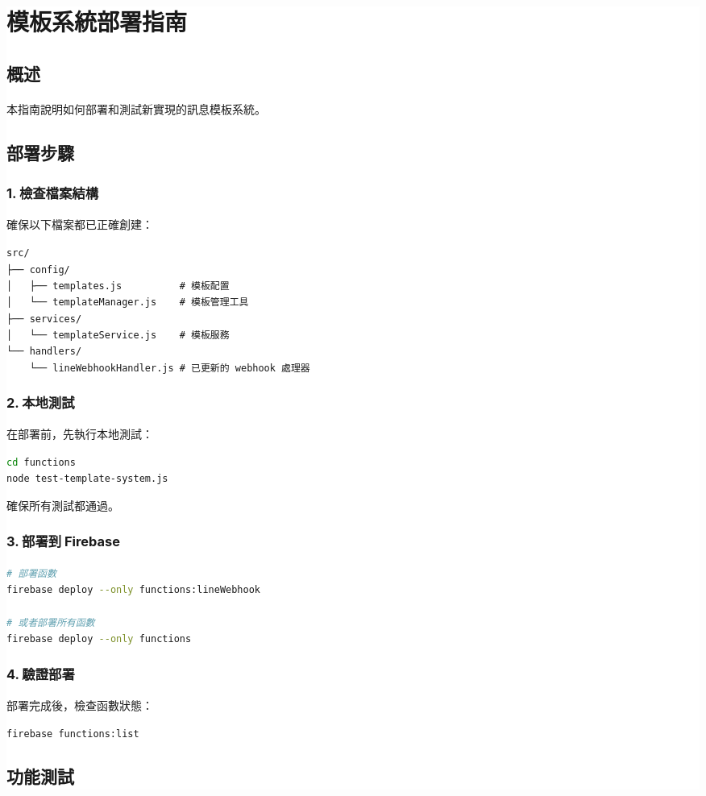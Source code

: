 # 模板系統部署指南

## 概述

本指南說明如何部署和測試新實現的訊息模板系統。

## 部署步驟

### 1. 檢查檔案結構

確保以下檔案都已正確創建：

```
src/
├── config/
│   ├── templates.js          # 模板配置
│   └── templateManager.js    # 模板管理工具
├── services/
│   └── templateService.js    # 模板服務
└── handlers/
    └── lineWebhookHandler.js # 已更新的 webhook 處理器
```

### 2. 本地測試

在部署前，先執行本地測試：

```bash
cd functions
node test-template-system.js
```

確保所有測試都通過。

### 3. 部署到 Firebase

```bash
# 部署函數
firebase deploy --only functions:lineWebhook

# 或者部署所有函數
firebase deploy --only functions
```

### 4. 驗證部署

部署完成後，檢查函數狀態：

```bash
firebase functions:list
```

## 功能測試
